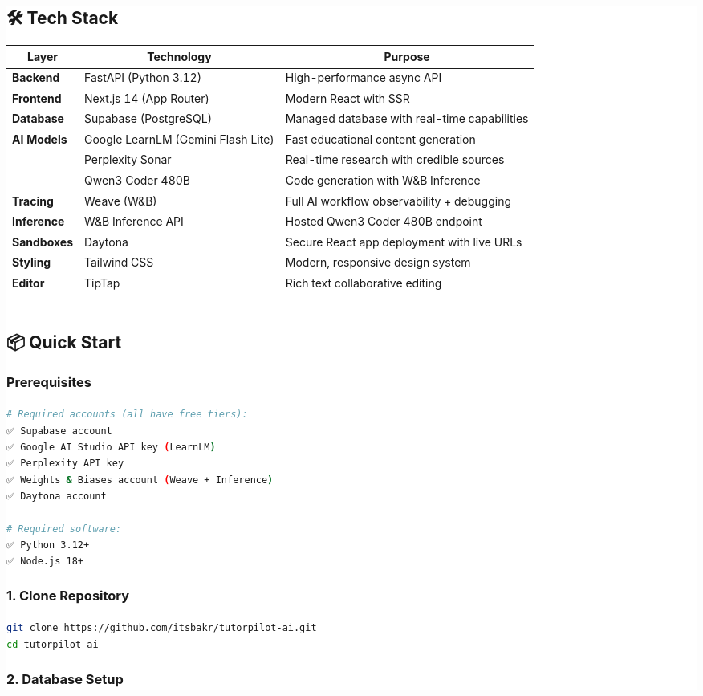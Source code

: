 
## 🛠️ Tech Stack

| Layer | Technology | Purpose |
|-------|-----------|---------|
| **Backend** | FastAPI (Python 3.12) | High-performance async API |
| **Frontend** | Next.js 14 (App Router) | Modern React with SSR |
| **Database** | Supabase (PostgreSQL) | Managed database with real-time capabilities |
| **AI Models** | Google LearnLM (Gemini Flash Lite) | Fast educational content generation |
| | Perplexity Sonar | Real-time research with credible sources |
| | Qwen3 Coder 480B | Code generation with W&B Inference |
| **Tracing** | Weave (W&B) | Full AI workflow observability + debugging |
| **Inference** | W&B Inference API | Hosted Qwen3 Coder 480B endpoint |
| **Sandboxes** | Daytona | Secure React app deployment with live URLs |
| **Styling** | Tailwind CSS | Modern, responsive design system |
| **Editor** | TipTap | Rich text collaborative editing |

---

## 📦 Quick Start

### Prerequisites

```bash
# Required accounts (all have free tiers):
✅ Supabase account
✅ Google AI Studio API key (LearnLM)
✅ Perplexity API key
✅ Weights & Biases account (Weave + Inference)
✅ Daytona account

# Required software:
✅ Python 3.12+
✅ Node.js 18+
```

### 1. Clone Repository

```bash
git clone https://github.com/itsbakr/tutorpilot-ai.git
cd tutorpilot-ai
```

### 2. Database Setup
